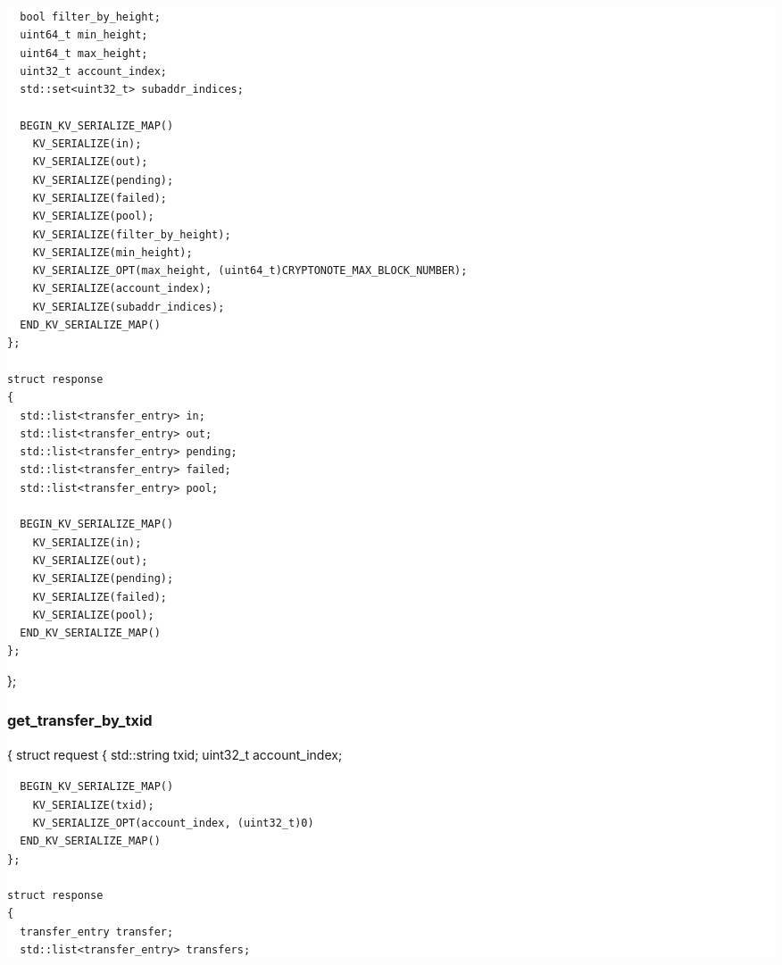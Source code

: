       bool filter_by_height;
      uint64_t min_height;
      uint64_t max_height;
      uint32_t account_index;
      std::set<uint32_t> subaddr_indices;

      BEGIN_KV_SERIALIZE_MAP()
        KV_SERIALIZE(in);
        KV_SERIALIZE(out);
        KV_SERIALIZE(pending);
        KV_SERIALIZE(failed);
        KV_SERIALIZE(pool);
        KV_SERIALIZE(filter_by_height);
        KV_SERIALIZE(min_height);
        KV_SERIALIZE_OPT(max_height, (uint64_t)CRYPTONOTE_MAX_BLOCK_NUMBER);
        KV_SERIALIZE(account_index);
        KV_SERIALIZE(subaddr_indices);
      END_KV_SERIALIZE_MAP()
    };

    struct response
    {
      std::list<transfer_entry> in;
      std::list<transfer_entry> out;
      std::list<transfer_entry> pending;
      std::list<transfer_entry> failed;
      std::list<transfer_entry> pool;

      BEGIN_KV_SERIALIZE_MAP()
        KV_SERIALIZE(in);
        KV_SERIALIZE(out);
        KV_SERIALIZE(pending);
        KV_SERIALIZE(failed);
        KV_SERIALIZE(pool);
      END_KV_SERIALIZE_MAP()
    };
  };

### get_transfer_by_txid
  {
    struct request
    {
      std::string txid;
      uint32_t account_index;

      BEGIN_KV_SERIALIZE_MAP()
        KV_SERIALIZE(txid);
        KV_SERIALIZE_OPT(account_index, (uint32_t)0)
      END_KV_SERIALIZE_MAP()
    };

    struct response
    {
      transfer_entry transfer;
      std::list<transfer_entry> transfers;
